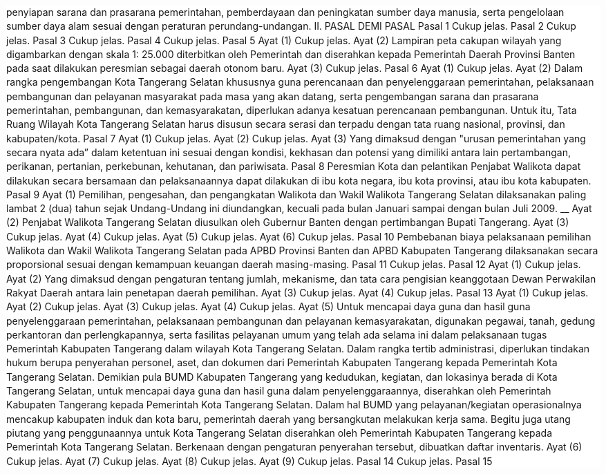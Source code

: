 penyiapan sarana dan prasarana pemerintahan, pemberdayaan dan peningkatan sumber daya manusia, serta pengelolaan sumber daya alam sesuai dengan peraturan perundang-undangan. II. PASAL DEMI PASAL
Pasal 1
Cukup jelas.
Pasal 2
Cukup jelas.
Pasal 3
Cukup jelas.
Pasal 4
Cukup jelas.
Pasal 5
Ayat (1) Cukup jelas. Ayat (2) Lampiran peta cakupan wilayah yang digambarkan dengan skala 1:
25.000 diterbitkan oleh Pemerintah dan diserahkan kepada Pemerintah Daerah Provinsi Banten pada saat dilakukan peresmian sebagai daerah otonom baru. Ayat (3) Cukup jelas.
Pasal 6
Ayat (1) Cukup jelas. Ayat (2) Dalam rangka pengembangan Kota Tangerang Selatan khususnya guna perencanaan dan penyelenggaraan pemerintahan, pelaksanaan pembangunan dan pelayanan masyarakat pada masa yang akan datang, serta pengembangan sarana dan prasarana pemerintahan, pembangunan, dan kemasyarakatan, diperlukan adanya kesatuan perencanaan pembangunan. Untuk itu, Tata Ruang Wilayah Kota Tangerang Selatan harus disusun secara serasi dan terpadu dengan tata ruang nasional, provinsi, dan kabupaten/kota.
Pasal 7
Ayat (1) Cukup jelas. Ayat (2) Cukup jelas. Ayat (3) Yang dimaksud dengan "urusan pemerintahan yang secara nyata ada” dalam ketentuan ini sesuai dengan kondisi, kekhasan dan potensi yang dimiliki antara lain pertambangan, perikanan, pertanian, perkebunan, kehutanan, dan pariwisata.
Pasal 8
Peresmian Kota dan pelantikan Penjabat Walikota dapat dilakukan secara bersamaan dan pelaksanaannya dapat dilakukan di ibu kota negara, ibu kota provinsi, atau ibu kota kabupaten.
Pasal 9
Ayat (1) Pemilihan, pengesahan, dan pengangkatan Walikota dan Wakil Walikota Tangerang Selatan dilaksanakan paling lambat 2 (dua) tahun sejak Undang-Undang ini diundangkan, kecuali pada bulan Januari sampai dengan bulan Juli 2009. __ Ayat (2) Penjabat Walikota Tangerang Selatan diusulkan oleh Gubernur Banten dengan pertimbangan Bupati Tangerang. Ayat (3) Cukup jelas. Ayat (4) Cukup jelas. Ayat (5) Cukup jelas. Ayat (6) Cukup jelas.
Pasal 10
Pembebanan biaya pelaksanaan pemilihan Walikota dan Wakil Walikota Tangerang Selatan pada APBD Provinsi Banten dan APBD Kabupaten Tangerang dilaksanakan secara proporsional sesuai dengan kemampuan keuangan daerah masing-masing. Pasal 11 Cukup jelas.
Pasal 12
Ayat (1) Cukup jelas. Ayat (2) Yang dimaksud dengan pengaturan tentang jumlah, mekanisme, dan tata cara pengisian keanggotaan Dewan Perwakilan Rakyat Daerah antara lain penetapan daerah pemilihan. Ayat (3) Cukup jelas. Ayat (4) Cukup jelas.
Pasal 13
Ayat (1) Cukup jelas. Ayat (2) Cukup jelas. Ayat (3) Cukup jelas. Ayat (4) Cukup jelas. Ayat (5) Untuk mencapai daya guna dan hasil guna penyelenggaraan pemerintahan, pelaksanaan pembangunan dan pelayanan kemasyarakatan, digunakan pegawai, tanah, gedung perkantoran dan perlengkapannya, serta fasilitas pelayanan umum yang telah ada selama ini dalam pelaksanaan tugas Pemerintah Kabupaten Tangerang dalam wilayah Kota Tangerang Selatan. Dalam rangka tertib administrasi, diperlukan tindakan hukum berupa penyerahan personel, aset, dan dokumen dari Pemerintah Kabupaten Tangerang kepada Pemerintah Kota Tangerang Selatan. Demikian pula BUMD Kabupaten Tangerang yang kedudukan, kegiatan, dan lokasinya berada di Kota Tangerang Selatan, untuk mencapai daya guna dan hasil guna dalam penyelenggaraannya, diserahkan oleh Pemerintah Kabupaten Tangerang kepada Pemerintah Kota Tangerang Selatan. Dalam hal BUMD yang pelayanan/kegiatan operasionalnya mencakup kabupaten induk dan kota baru, pemerintah daerah yang bersangkutan melakukan kerja sama. Begitu juga utang piutang yang penggunaannya untuk Kota Tangerang Selatan diserahkan oleh Pemerintah Kabupaten Tangerang kepada Pemerintah Kota Tangerang Selatan. Berkenaan dengan pengaturan penyerahan tersebut, dibuatkan daftar inventaris. Ayat (6) Cukup jelas. Ayat (7) Cukup jelas. Ayat (8) Cukup jelas. Ayat (9) Cukup jelas.
Pasal 14
Cukup jelas.
Pasal 15